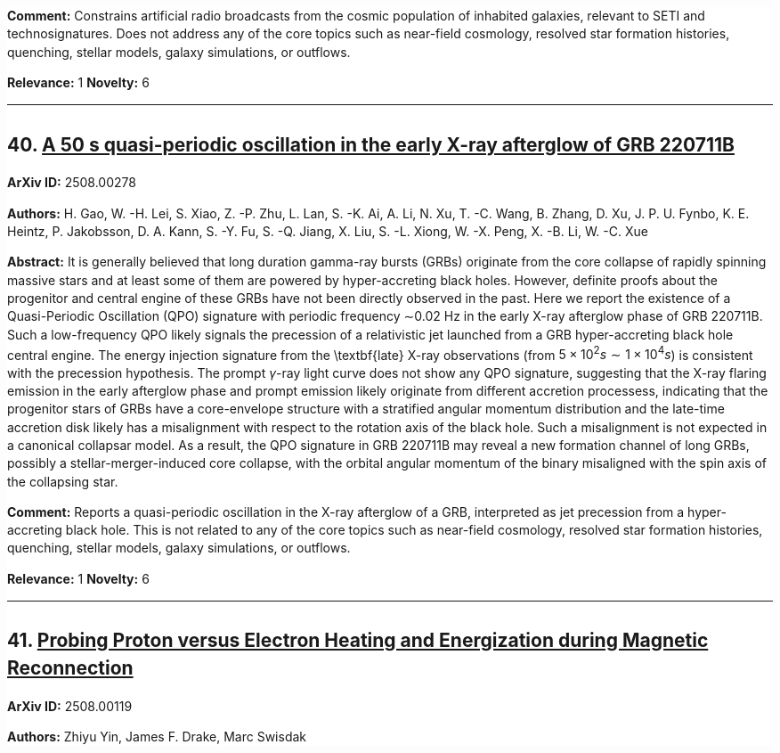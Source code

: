 **Comment:** Constrains artificial radio broadcasts from the cosmic population of inhabited galaxies, relevant to SETI and technosignatures. Does not address any of the core topics such as near-field cosmology, resolved star formation histories, quenching, stellar models, galaxy simulations, or outflows.

**Relevance:** 1
**Novelty:** 6

---

## 40. [A 50 s quasi-periodic oscillation in the early X-ray afterglow of GRB 220711B](https://arxiv.org/abs/2508.00278) <a id="link40"></a>

**ArXiv ID:** 2508.00278

**Authors:** H. Gao, W. -H. Lei, S. Xiao, Z. -P. Zhu, L. Lan, S. -K. Ai, A. Li, N. Xu, T. -C. Wang, B. Zhang, D. Xu, J. P. U. Fynbo, K. E. Heintz, P. Jakobsson, D. A. Kann, S. -Y. Fu, S. -Q. Jiang, X. Liu, S. -L. Xiong, W. -X. Peng, X. -B. Li, W. -C. Xue

**Abstract:** It is generally believed that long duration gamma-ray bursts (GRBs) originate from the core collapse of rapidly spinning massive stars and at least some of them are powered by hyper-accreting black holes. However, definite proofs about the progenitor and central engine of these GRBs have not been directly observed in the past. Here we report the existence of a Quasi-Periodic Oscillation (QPO) signature with periodic frequency $\sim$0.02 Hz in the early X-ray afterglow phase of GRB 220711B. Such a low-frequency QPO likely signals the precession of a relativistic jet launched from a GRB hyper-accreting black hole central engine. The energy injection signature from the \textbf{late} X-ray observations (from $5\times 10^2s\sim 1\times10^4s$) is consistent with the precession hypothesis. The prompt $\gamma$-ray light curve does not show any QPO signature, suggesting that the X-ray flaring emission in the early afterglow phase and prompt emission likely originate from different accretion processess, indicating that the progenitor stars of GRBs have a core-envelope structure with a stratified angular momentum distribution and the late-time accretion disk likely has a misalignment with respect to the rotation axis of the black hole. Such a misalignment is not expected in a canonical collapsar model. As a result, the QPO signature in GRB 220711B may reveal a new formation channel of long GRBs, possibly a stellar-merger-induced core collapse, with the orbital angular momentum of the binary misaligned with the spin axis of the collapsing star.

**Comment:** Reports a quasi-periodic oscillation in the X-ray afterglow of a GRB, interpreted as jet precession from a hyper-accreting black hole. This is not related to any of the core topics such as near-field cosmology, resolved star formation histories, quenching, stellar models, galaxy simulations, or outflows.

**Relevance:** 1
**Novelty:** 6

---

## 41. [Probing Proton versus Electron Heating and Energization during Magnetic Reconnection](https://arxiv.org/abs/2508.00119) <a id="link41"></a>

**ArXiv ID:** 2508.00119

**Authors:** Zhiyu Yin, James F. Drake, Marc Swisdak
